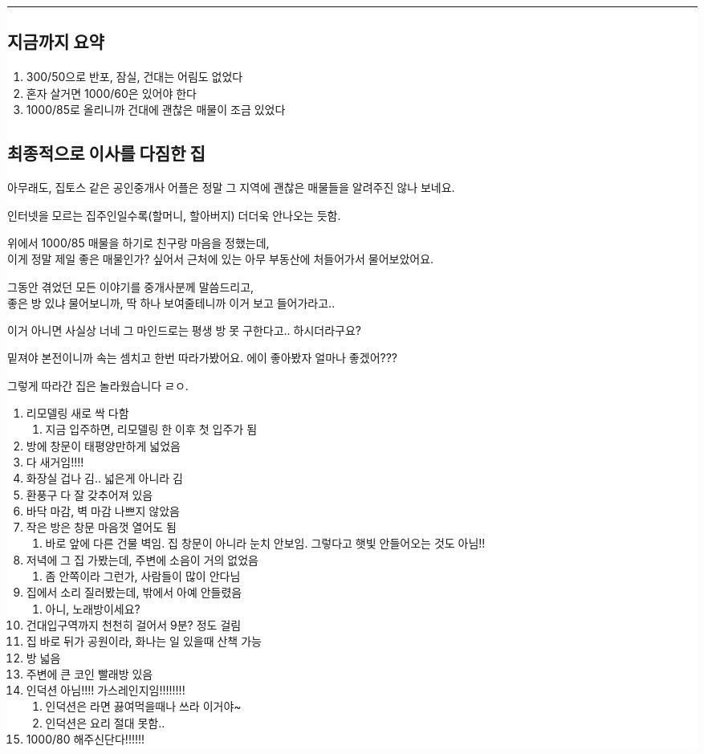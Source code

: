 -----

## 지금까지 요약

1. 300/50으로 반포, 잠실, 건대는 어림도 없었다
2. 혼자 살거면 1000/60은 있어야 한다
3. 1000/85로 올리니까 건대에 괜찮은 매물이 조금 있었다

## 최종적으로 이사를 다짐한 집

아무래도, 집토스 같은 공인중개사 어플은 정말 그 지역에 괜찮은 매물들을 알려주진 않나 보네요.

인터넷을 모르는 집주인일수록(할머니, 할아버지) 더더욱 안나오는 듯함.

위에서 1000/85 매물을 하기로 친구랑 마음을 정했는데,  
이게 정말 제일 좋은 매물인가? 싶어서 근처에 있는 아무 부동산에 처들어가서 물어보았어요.

그동안 겪었던 모든 이야기를 중개사분께 말씀드리고,  
좋은 방 있냐 물어보니까, 딱 하나 보여줄테니까 이거 보고 들어가라고..

이거 아니면 사실상 너네 그 마인드로는 평생 방 못 구한다고.. 하시더라구요?

밑져야 본전이니까 속는 셈치고 한번 따라가봤어요. 에이 좋아봤자 얼마나 좋겠어???

그렇게 따라간 집은 놀라웠습니다 ㄹㅇ.

1. 리모델링 새로 싹 다함
   1. 지금 입주하면, 리모델링 한 이후 첫 입주가 됨
2. 방에 창문이 태평양만하게 넓었음
3. 다 새거임!!!!
4. 화장실 겁나 김.. 넓은게 아니라 김
5. 환풍구 다 잘 갖추어져 있음
6. 바닥 마감, 벽 마감 나쁘지 않았음
7. 작은 방은 창문 마음껏 열어도 됨
   1. 바로 앞에 다른 건물 벽임. 집 창문이 아니라 눈치 안보임. 그렇다고 햇빛 안들어오는 것도 아님!!
8. 저녁에 그 집 가봤는데, 주변에 소음이 거의 없었음
   1. 좀 안쪽이라 그런가, 사람들이 많이 안다님
9. 집에서 소리 질러봤는데, 밖에서 아예 안들렸음
   1. 아니, 노래방이세요?
10. 건대입구역까지 천천히 걸어서 9분? 정도 걸림
11. 집 바로 뒤가 공원이라, 화나는 일 있을때 산책 가능
12. 방 넓음
13. 주변에 큰 코인 빨래방 있음
14. 인덕션 아님!!!! 가스레인지임!!!!!!!!
    1. 인덕션은 라면 끓여먹을때나 쓰라 이거야~
    2. 인덕션은 요리 절대 못함..
15. 1000/80 해주신단다!!!!!!

